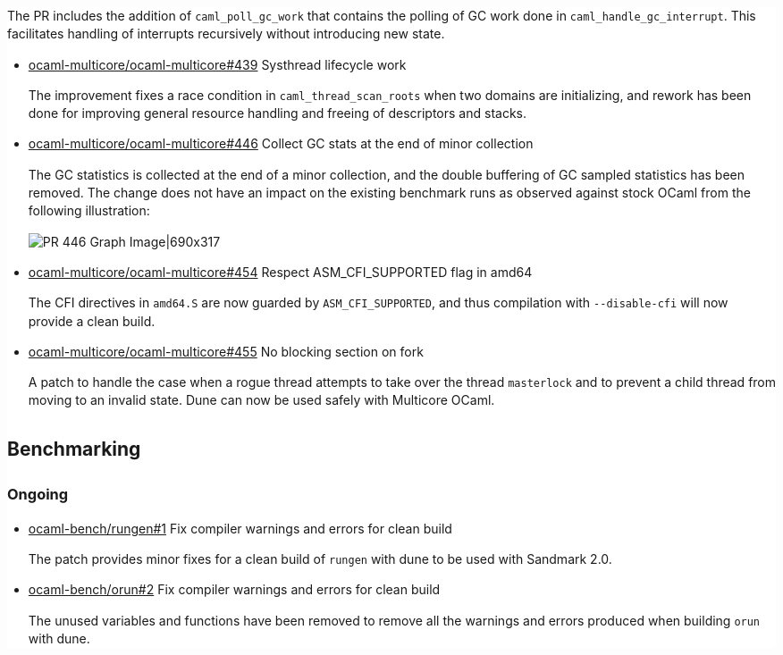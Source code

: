   The PR includes the addition of `caml_poll_gc_work` that contains
  the polling of GC work done in `caml_handle_gc_interrupt`. This
  facilitates handling of interrupts recursively without introducing
  new state.

* [ocaml-multicore/ocaml-multicore#439](https://github.com/ocaml-multicore/ocaml-multicore/pull/439)
  Systhread lifecycle work

  The improvement fixes a race condition in `caml_thread_scan_roots`
  when two domains are initializing, and rework has been done for
  improving general resource handling and freeing of descriptors and
  stacks.

* [ocaml-multicore/ocaml-multicore#446](https://github.com/ocaml-multicore/ocaml-multicore/pull/446)
  Collect GC stats at the end of minor collection

  The GC statistics is collected at the end of a minor collection, and
  the double buffering of GC sampled statistics has been removed. The
  change does not have an impact on the existing benchmark runs as
  observed against stock OCaml from the following illustration:

  ![PR 446 Graph Image|690x317](https://discuss.ocaml.org/uploads/short-url/i4js513ml6Qw6GvkZuQsiVuowYB.png) 

* [ocaml-multicore/ocaml-multicore#454](https://github.com/ocaml-multicore/ocaml-multicore/pull/454)
  Respect ASM_CFI_SUPPORTED flag in amd64
  
  The CFI directives in `amd64.S` are now guarded by
  `ASM_CFI_SUPPORTED`, and thus compilation with `--disable-cfi` will
  now provide a clean build.

* [ocaml-multicore/ocaml-multicore#455](https://github.com/ocaml-multicore/ocaml-multicore/pull/455)
  No blocking section on fork
  
  A patch to handle the case when a rogue thread attempts to take over
  the thread `masterlock` and to prevent a child thread from moving to
  an invalid state. Dune can now be used safely with Multicore OCaml.

## Benchmarking

### Ongoing

* [ocaml-bench/rungen#1](https://github.com/ocaml-bench/rungen/pull/1)
  Fix compiler warnings and errors for clean build
  
  The patch provides minor fixes for a clean build of `rungen` with dune
  to be used with Sandmark 2.0.

* [ocaml-bench/orun#2](https://github.com/ocaml-bench/orun/pull/2)
  Fix compiler warnings and errors for clean build

  The unused variables and functions have been removed to remove all
  the warnings and errors produced when building `orun` with dune.
